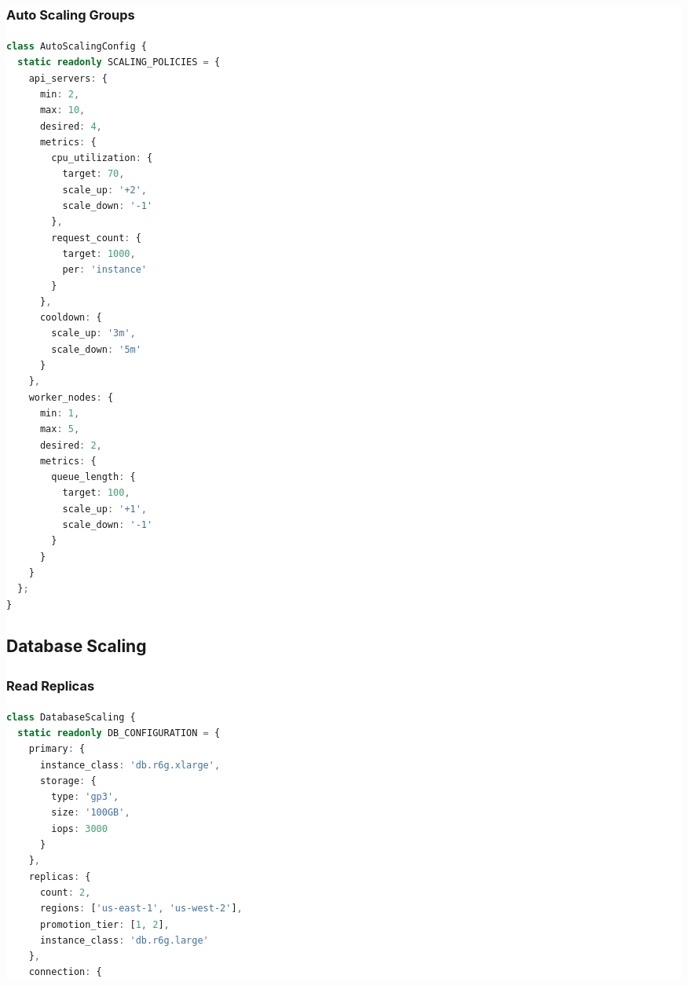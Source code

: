 ### Auto Scaling Groups

```typescript
class AutoScalingConfig {
  static readonly SCALING_POLICIES = {
    api_servers: {
      min: 2,
      max: 10,
      desired: 4,
      metrics: {
        cpu_utilization: {
          target: 70,
          scale_up: '+2',
          scale_down: '-1'
        },
        request_count: {
          target: 1000,
          per: 'instance'
        }
      },
      cooldown: {
        scale_up: '3m',
        scale_down: '5m'
      }
    },
    worker_nodes: {
      min: 1,
      max: 5,
      desired: 2,
      metrics: {
        queue_length: {
          target: 100,
          scale_up: '+1',
          scale_down: '-1'
        }
      }
    }
  };
}
```

## Database Scaling

### Read Replicas

```typescript
class DatabaseScaling {
  static readonly DB_CONFIGURATION = {
    primary: {
      instance_class: 'db.r6g.xlarge',
      storage: {
        type: 'gp3',
        size: '100GB',
        iops: 3000
      }
    },
    replicas: {
      count: 2,
      regions: ['us-east-1', 'us-west-2'],
      promotion_tier: [1, 2],
      instance_class: 'db.r6g.large'
    },
    connection: {
```